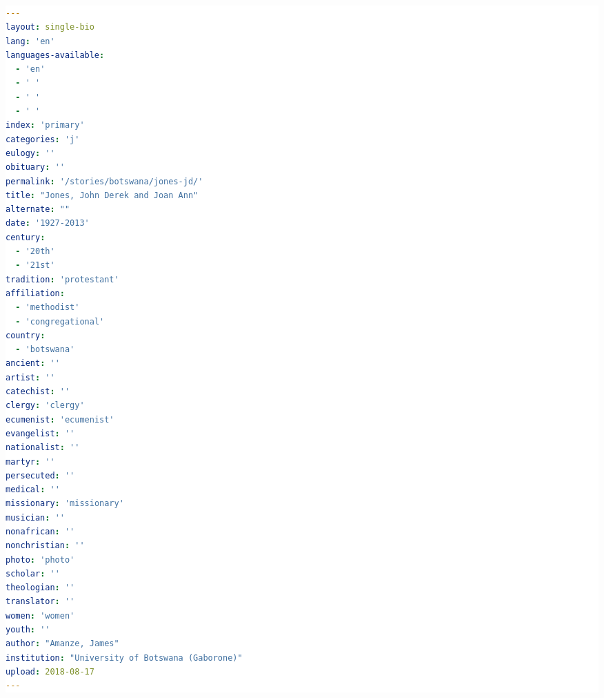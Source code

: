 ```yaml
---
layout: single-bio
lang: 'en'
languages-available:
  - 'en'
  - ' '
  - ' '
  - ' '
index: 'primary'
categories: 'j'
eulogy: ''
obituary: ''
permalink: '/stories/botswana/jones-jd/'
title: "Jones, John Derek and Joan Ann"
alternate: ""
date: '1927-2013'
century:
  - '20th'
  - '21st'                     
tradition: 'protestant'                       
affiliation:
  - 'methodist'
  - 'congregational'
country:
  - 'botswana'
ancient: ''
artist: ''
catechist: ''
clergy: 'clergy'
ecumenist: 'ecumenist'
evangelist: ''
nationalist: ''
martyr: ''
persecuted: ''
medical: ''
missionary: 'missionary'
musician: ''
nonafrican: ''
nonchristian: ''
photo: 'photo'
scholar: ''
theologian: ''
translator: ''
women: 'women'
youth: ''
author: "Amanze, James"
institution: "University of Botswana (Gaborone)"
upload: 2018-08-17
---
```
